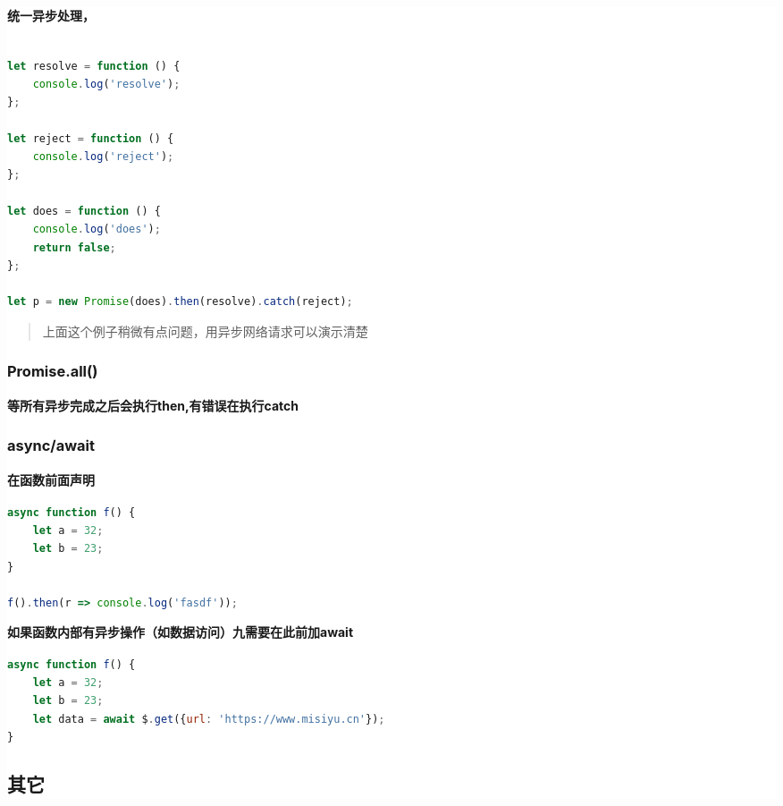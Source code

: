 **统一异步处理，**

```JavaScript

let resolve = function () {
    console.log('resolve');
};

let reject = function () {
    console.log('reject');
};

let does = function () {
    console.log('does');
    return false;
};

let p = new Promise(does).then(resolve).catch(reject);
```

> 上面这个例子稍微有点问题，用异步网络请求可以演示清楚



### Promise.all()

**等所有异步完成之后会执行then,有错误在执行catch**



### async/await

**在函数前面声明**

```JavaScript
async function f() {
    let a = 32;
    let b = 23;
}

f().then(r => console.log('fasdf'));
```

**如果函数内部有异步操作（如数据访问）九需要在此前加await**

```JavaScript
async function f() {
    let a = 32;
    let b = 23;
    let data = await $.get({url: 'https://www.misiyu.cn'});
}
```



## 其它
